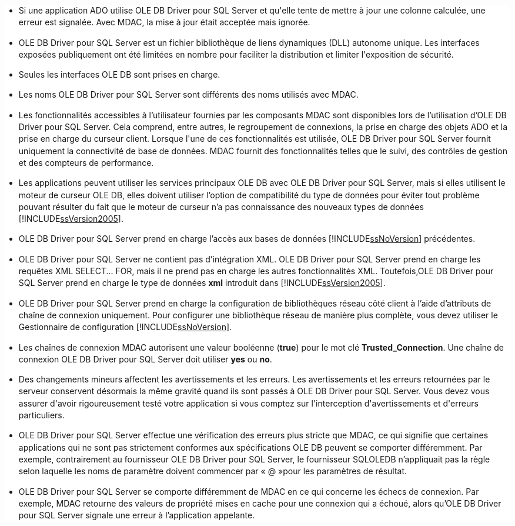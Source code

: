 -   Si une application ADO utilise OLE DB Driver pour SQL Server et qu'elle tente de mettre à jour une colonne calculée, une erreur est signalée. Avec MDAC, la mise à jour était acceptée mais ignorée.  

-   OLE DB Driver pour SQL Server est un fichier bibliothèque de liens dynamiques (DLL) autonome unique. Les interfaces exposées publiquement ont été limitées en nombre pour faciliter la distribution et limiter l'exposition de sécurité.  

-   Seules les interfaces OLE DB sont prises en charge.  

-   Les noms OLE DB Driver pour SQL Server sont différents des noms utilisés avec MDAC.  

-   Les fonctionnalités accessibles à l’utilisateur fournies par les composants MDAC sont disponibles lors de l’utilisation d’OLE DB Driver pour SQL Server. Cela comprend, entre autres, le regroupement de connexions, la prise en charge des objets ADO et la prise en charge du curseur client. Lorsque l'une de ces fonctionnalités est utilisée, OLE DB Driver pour SQL Server fournit uniquement la connectivité de base de données. MDAC fournit des fonctionnalités telles que le suivi, des contrôles de gestion et des compteurs de performance.  

-   Les applications peuvent utiliser les services principaux OLE DB avec OLE DB Driver pour SQL Server, mais si elles utilisent le moteur de curseur OLE DB, elles doivent utiliser l’option de compatibilité du type de données pour éviter tout problème pouvant résulter du fait que le moteur de curseur n’a pas connaissance des nouveaux types de données [!INCLUDE[ssVersion2005](../../../includes/ssversion2005-md.md)].  

-   OLE DB Driver pour SQL Server prend en charge l’accès aux bases de données [!INCLUDE[ssNoVersion](../../../includes/ssnoversion-md.md)] précédentes.  

-   OLE DB Driver pour SQL Server ne contient pas d’intégration XML. OLE DB Driver pour SQL Server prend en charge les requêtes XML SELECT... FOR, mais il ne prend pas en charge les autres fonctionnalités XML. Toutefois,OLE DB Driver pour SQL Server prend en charge le type de données **xml** introduit dans [!INCLUDE[ssVersion2005](../../../includes/ssversion2005-md.md)].  

-   OLE DB Driver pour SQL Server prend en charge la configuration de bibliothèques réseau côté client à l’aide d’attributs de chaîne de connexion uniquement. Pour configurer une bibliothèque réseau de manière plus complète, vous devez utiliser le Gestionnaire de configuration [!INCLUDE[ssNoVersion](../../../includes/ssnoversion-md.md)].  

-   Les chaînes de connexion MDAC autorisent une valeur booléenne (**true**) pour le mot clé **Trusted_Connection**. Une chaîne de connexion OLE DB Driver pour SQL Server doit utiliser **yes** ou **no**.  

-   Des changements mineurs affectent les avertissements et les erreurs. Les avertissements et les erreurs retournées par le serveur conservent désormais la même gravité quand ils sont passés à OLE DB Driver pour SQL Server. Vous devez vous assurer d'avoir rigoureusement testé votre application si vous comptez sur l'interception d'avertissements et d'erreurs particuliers.  

-   OLE DB Driver pour SQL Server effectue une vérification des erreurs plus stricte que MDAC, ce qui signifie que certaines applications qui ne sont pas strictement conformes aux spécifications OLE DB peuvent se comporter différemment. Par exemple, contrairement au fournisseur OLE DB Driver pour SQL Server, le fournisseur SQLOLEDB n’appliquait pas la règle selon laquelle les noms de paramètre doivent commencer par « \@ »pour les paramètres de résultat.  

-   OLE DB Driver pour SQL Server se comporte différemment de MDAC en ce qui concerne les échecs de connexion. Par exemple, MDAC retourne des valeurs de propriété mises en cache pour une connexion qui a échoué, alors qu’OLE DB Driver pour SQL Server signale une erreur à l’application appelante.  
